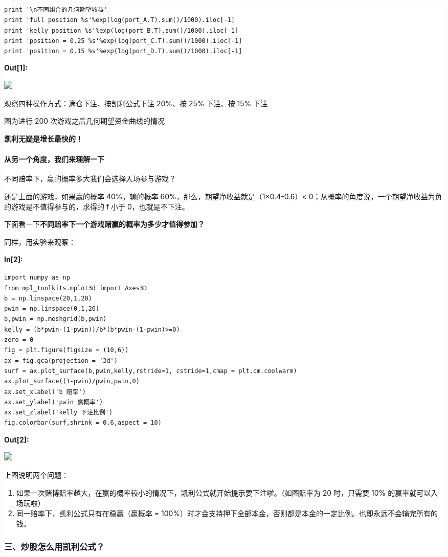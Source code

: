 ```
print '\n不同组合的几何期望收益'
print 'full position %s'%exp(log(port_A.T).sum()/1000).iloc[-1]
print 'kelly position %s'%exp(log(port_B.T).sum()/1000).iloc[-1]
print 'position = 0.25 %s'%exp(log(port_C.T).sum()/1000).iloc[-1]
print 'position = 0.15 %s'%exp(log(port_D.T).sum()/1000).iloc[-1]
```

**Out[1]:**

![](https://pic1.zhimg.com/71509a04927bf82b420ae82ffc154f74_r.jpg)

观察四种操作方式：满仓下注、按凯利公式下注 20%、按 25% 下注、按 15% 下注

图为进行 200 次游戏之后几何期望资金曲线的情况

**凯利无疑是增长最快的！**

#### **从另一个角度，我们来理解一下**

不同赔率下，赢的概率多大我们会选择入场参与游戏？

还是上面的游戏，如果赢的概率 40%，输的概率 60%，那么，期望净收益就是（1×0.4-0.6）< 0；从概率的角度说，一个期望净收益为负的游戏是不值得参与的，求得的 f 小于 0，也就是不下注。

下面看一下**不同赔率下一个游戏赌赢的概率为多少才值得参加？**

同样，用实验来观察：

**In[2]:**

```
import numpy as np
from mpl_toolkits.mplot3d import Axes3D
b = np.linspace(20,1,20)
pwin = np.linspace(0,1,20)
b,pwin = np.meshgrid(b,pwin)
kelly = (b*pwin-(1-pwin))/b*(b*pwin-(1-pwin)>=0)
zero = 0
fig = plt.figure(figsize = (10,6))
ax = fig.gca(projection = '3d')
surf = ax.plot_surface(b,pwin,kelly,rstride=1, cstride=1,cmap = plt.cm.coolwarm)
ax.plot_surface((1-pwin)/pwin,pwin,0)
ax.set_xlabel('b 赔率')
ax.set_ylabel('pwin 赢概率')
ax.set_zlabel('kelly 下注比例')
fig.colorbar(surf,shrink = 0.6,aspect = 10)
```

**Out[2]:**

![](https://pic1.zhimg.com/70bfae0ed7fa88a1555fe78b3dd89c2c_r.jpg)

上图说明两个问题：

1. 如果一次赌博赔率越大，在赢的概率较小的情况下，凯利公式就开始提示要下注啦。（如图赔率为 20 时，只需要 10% 的赢率就可以入场玩啦）
2. 同一赔率下，凯利公式只有在稳赢（赢概率 = 100%）时才会支持押下全部本金，否则都是本金的一定比例。也即永远不会输完所有的钱。

### **三、炒股怎么用凯利公式？**
